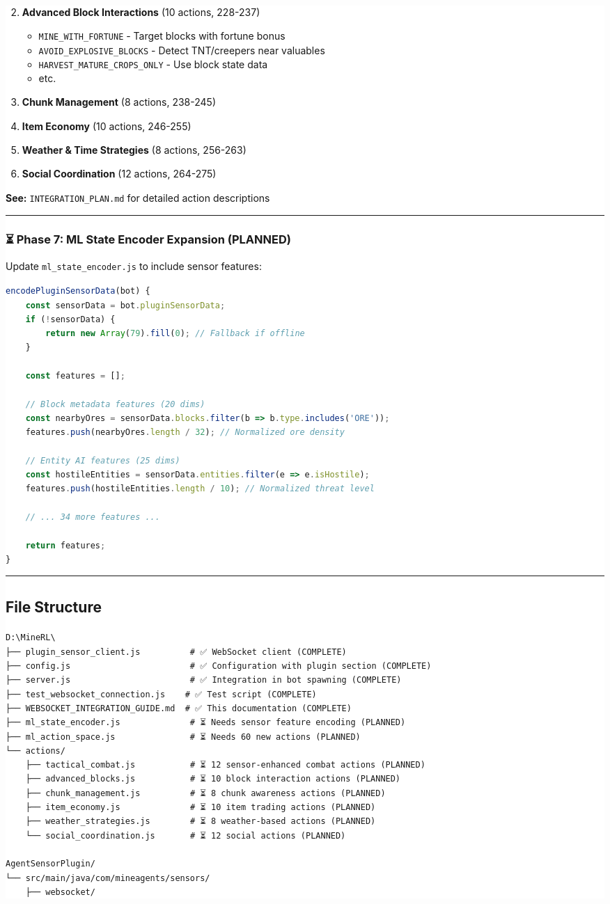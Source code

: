 2. **Advanced Block Interactions** (10 actions, 228-237)
   - `MINE_WITH_FORTUNE` - Target blocks with fortune bonus
   - `AVOID_EXPLOSIVE_BLOCKS` - Detect TNT/creepers near valuables
   - `HARVEST_MATURE_CROPS_ONLY` - Use block state data
   - etc.

3. **Chunk Management** (8 actions, 238-245)
4. **Item Economy** (10 actions, 246-255)
5. **Weather & Time Strategies** (8 actions, 256-263)
6. **Social Coordination** (12 actions, 264-275)

**See:** `INTEGRATION_PLAN.md` for detailed action descriptions

---

### ⏳ Phase 7: ML State Encoder Expansion (PLANNED)

Update `ml_state_encoder.js` to include sensor features:

```javascript
encodePluginSensorData(bot) {
    const sensorData = bot.pluginSensorData;
    if (!sensorData) {
        return new Array(79).fill(0); // Fallback if offline
    }

    const features = [];

    // Block metadata features (20 dims)
    const nearbyOres = sensorData.blocks.filter(b => b.type.includes('ORE'));
    features.push(nearbyOres.length / 32); // Normalized ore density

    // Entity AI features (25 dims)
    const hostileEntities = sensorData.entities.filter(e => e.isHostile);
    features.push(hostileEntities.length / 10); // Normalized threat level

    // ... 34 more features ...

    return features;
}
```

---

## File Structure

```
D:\MineRL\
├── plugin_sensor_client.js          # ✅ WebSocket client (COMPLETE)
├── config.js                        # ✅ Configuration with plugin section (COMPLETE)
├── server.js                        # ✅ Integration in bot spawning (COMPLETE)
├── test_websocket_connection.js    # ✅ Test script (COMPLETE)
├── WEBSOCKET_INTEGRATION_GUIDE.md  # ✅ This documentation (COMPLETE)
├── ml_state_encoder.js              # ⏳ Needs sensor feature encoding (PLANNED)
├── ml_action_space.js               # ⏳ Needs 60 new actions (PLANNED)
└── actions/
    ├── tactical_combat.js           # ⏳ 12 sensor-enhanced combat actions (PLANNED)
    ├── advanced_blocks.js           # ⏳ 10 block interaction actions (PLANNED)
    ├── chunk_management.js          # ⏳ 8 chunk awareness actions (PLANNED)
    ├── item_economy.js              # ⏳ 10 item trading actions (PLANNED)
    ├── weather_strategies.js        # ⏳ 8 weather-based actions (PLANNED)
    └── social_coordination.js       # ⏳ 12 social actions (PLANNED)

AgentSensorPlugin/
└── src/main/java/com/mineagents/sensors/
    ├── websocket/
```
